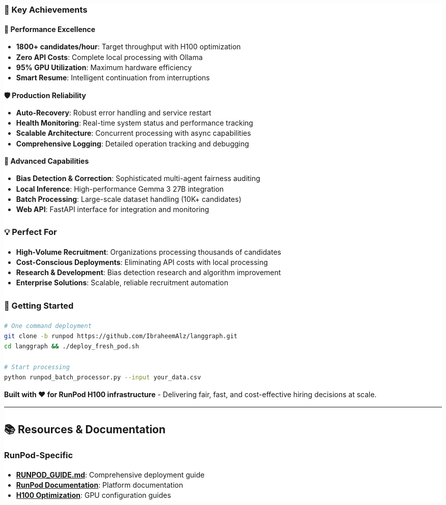 ### 🎯 Key Achievements

**🚀 Performance Excellence**

- **1800+ candidates/hour**: Target throughput with H100 optimization
- **Zero API Costs**: Complete local processing with Ollama
- **95% GPU Utilization**: Maximum hardware efficiency
- **Smart Resume**: Intelligent continuation from interruptions

**🛡️ Production Reliability**

- **Auto-Recovery**: Robust error handling and service restart
- **Health Monitoring**: Real-time system status and performance tracking
- **Scalable Architecture**: Concurrent processing with async capabilities
- **Comprehensive Logging**: Detailed operation tracking and debugging

**🔄 Advanced Capabilities**

- **Bias Detection & Correction**: Sophisticated multi-agent fairness auditing
- **Local Inference**: High-performance Gemma 3 27B integration
- **Batch Processing**: Large-scale dataset handling (10K+ candidates)
- **Web API**: FastAPI interface for integration and monitoring

### 💡 Perfect For

- **High-Volume Recruitment**: Organizations processing thousands of candidates
- **Cost-Conscious Deployments**: Eliminating API costs with local processing
- **Research & Development**: Bias detection research and algorithm improvement
- **Enterprise Solutions**: Scalable, reliable recruitment automation

### 🚀 Getting Started

```bash
# One command deployment
git clone -b runpod https://github.com/IbraheemAlz/langgraph.git
cd langgraph && ./deploy_fresh_pod.sh

# Start processing
python runpod_batch_processor.py --input your_data.csv
```

**Built with ❤️ for RunPod H100 infrastructure** - Delivering fair, fast, and cost-effective hiring decisions at scale.

---

## 📚 Resources & Documentation

### RunPod-Specific

- **[RUNPOD_GUIDE.md](RUNPOD_GUIDE.md)**: Comprehensive deployment guide
- **[RunPod Documentation](https://docs.runpod.io/)**: Platform documentation
- **[H100 Optimization](https://docs.runpod.io/serverless/gpu-types/secure-cloud)**: GPU configuration guides
